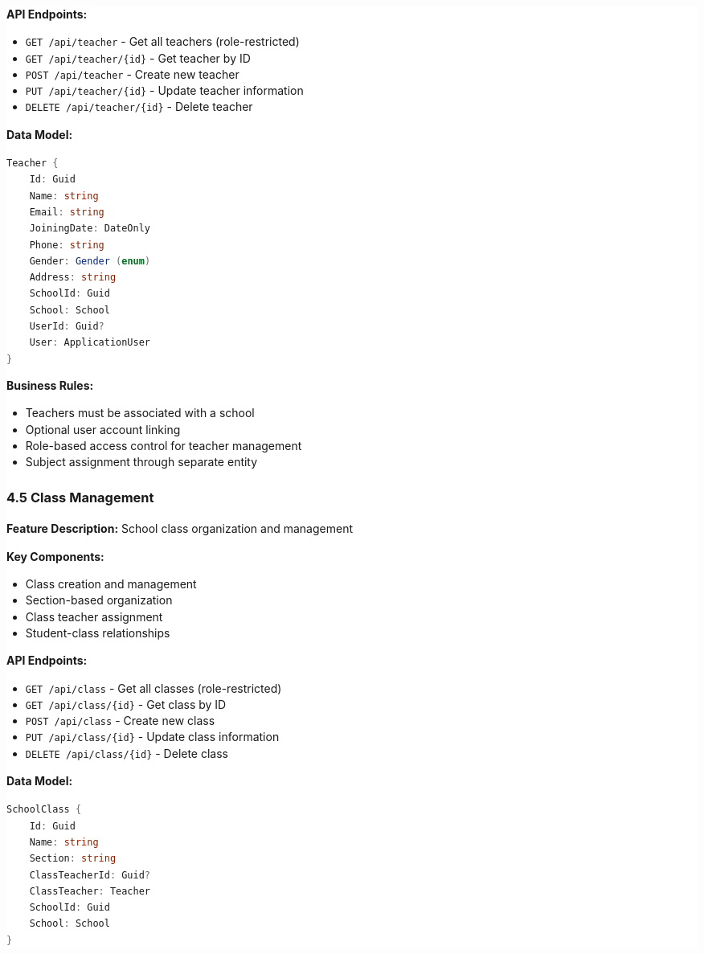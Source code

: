 **API Endpoints:**
- `GET /api/teacher` - Get all teachers (role-restricted)
- `GET /api/teacher/{id}` - Get teacher by ID
- `POST /api/teacher` - Create new teacher
- `PUT /api/teacher/{id}` - Update teacher information
- `DELETE /api/teacher/{id}` - Delete teacher

**Data Model:**
```csharp
Teacher {
    Id: Guid
    Name: string
    Email: string
    JoiningDate: DateOnly
    Phone: string
    Gender: Gender (enum)
    Address: string
    SchoolId: Guid
    School: School
    UserId: Guid?
    User: ApplicationUser
}
```

**Business Rules:**
- Teachers must be associated with a school
- Optional user account linking
- Role-based access control for teacher management
- Subject assignment through separate entity

### 4.5 Class Management
**Feature Description:** School class organization and management

**Key Components:**
- Class creation and management
- Section-based organization
- Class teacher assignment
- Student-class relationships

**API Endpoints:**
- `GET /api/class` - Get all classes (role-restricted)
- `GET /api/class/{id}` - Get class by ID
- `POST /api/class` - Create new class
- `PUT /api/class/{id}` - Update class information
- `DELETE /api/class/{id}` - Delete class

**Data Model:**
```csharp
SchoolClass {
    Id: Guid
    Name: string
    Section: string
    ClassTeacherId: Guid?
    ClassTeacher: Teacher
    SchoolId: Guid
    School: School
}
```
